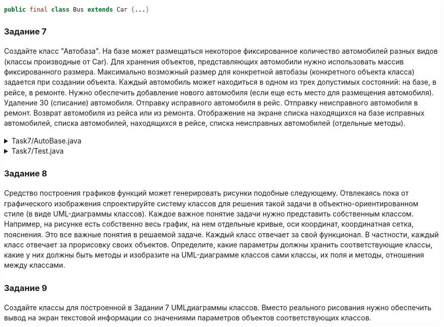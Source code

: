 ```java
public final class Bus extends Car {...}
```


### Задание 7
Создайте класс "Автобаза". На базе может размещаться
некоторое фиксированное количество автомобилей разных видов
(классы производные от Car). Для хранения объектов, представляющих
автомобили нужно использовать массив фиксированного размера.
Максимально возможный размер для конкретной автобазы (конкретного
объекта класса) задается при создании объекта. Каждый автомобиль
может находиться в одном из трех допустимых состояний: на базе, в
рейсе, в ремонте. Нужно обеспечить добавление нового автомобиля
(если еще есть место для размещения автомобиля). Удаление 
30
(списание) автомобиля. Отправку исправного автомобиля в рейс.
Отправку неисправного автомобиля в ремонт. Возврат автомобиля из
рейса или из ремонта. Отображение на экране списка находящихся на
базе исправных автомобилей, списка автомобилей, находящихся в
рейсе, списка неисправных автомобилей (отдельные методы). 

<details><summary>Task7/AutoBase.java</summary></details>

<details><summary>Task7/Test.java</summary></details>

### Задание 8


 Средство построения графиков функций может
генерировать рисунки подобные следующему. Отвлекаясь пока от
графического изображения спроектируйте
систему классов для решения такой задачи
в объектно-ориентированном стиле (в виде
UML-диаграммы классов). Каждое важное
понятие задачи нужно представить
собственным классом. Например, на
рисунке есть собственно весь график, на
нем отдельные кривые, оси координат,
координатная сетка, пояснения. Это все
важные понятия в решаемой задаче.
Каждый класс отвечает за свой функционал. В частности, каждый класс
отвечает за прорисовку своих объектов. Определите, какие параметры
должны хранить соответствующие классы, какие у них должны быть
методы и изобразите на UML-диаграмме классов сами классы, их поля
и методы, отношения между классами.


### Задание 9
Создайте классы для построенной в Задании 7 UMLдиаграммы классов. Вместо реального рисования нужно обеспечить
вывод на экран текстовой информации со значениями параметров
объектов соответствующих классов.
